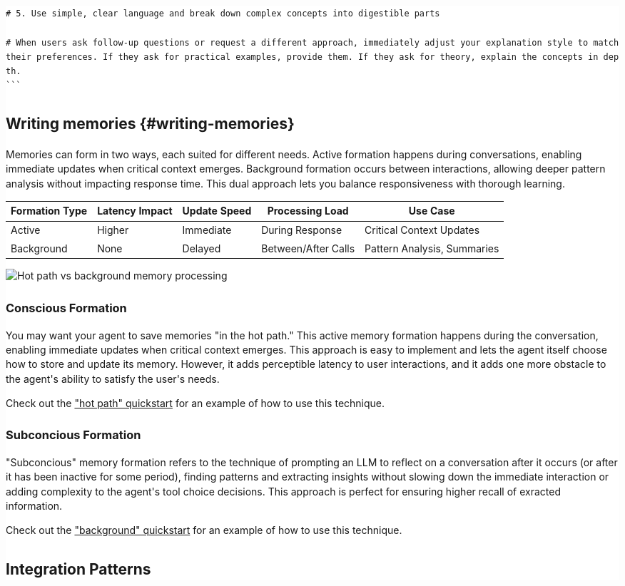     # 5. Use simple, clear language and break down complex concepts into digestible parts

    # When users ask follow-up questions or request a different approach, immediately adjust your explanation style to match their preferences. If they ask for practical examples, provide them. If they ask for theory, explain the concepts in depth.
    ```



## Writing memories {#writing-memories}

Memories can form in two ways, each suited for different needs. Active formation happens during conversations, enabling immediate updates when critical context emerges. Background formation occurs between interactions, allowing deeper pattern analysis without impacting response time. This dual approach lets you balance responsiveness with thorough learning.

| Formation Type | Latency Impact | Update Speed | Processing Load | Use Case |
|----------------|----------------|--------------|-----------------|-----------|
| Active | Higher | Immediate | During Response | Critical Context Updates |
| Background | None | Delayed | Between/After Calls | Pattern Analysis, Summaries |

![Hot path vs background memory processing](img/hot_path_vs_background.png)

### Conscious Formation

You may want your agent to save memories "in the hot path." This active memory formation happens during the conversation, enabling immediate updates when critical context emerges. This approach is easy to implement and lets the agent itself choose how to store and update its memory. However, it adds perceptible latency to user interactions, and it adds one more obstacle to the agent's ability to satisfy the user's needs.

Check out the ["hot path" quickstart](../hot_path_quickstart.md) for an example of how to use this technique.

### Subconcious Formation

"Subconcious" memory formation refers to the technique of prompting an LLM to reflect on a conversation after it occurs (or after it has been inactive for some period), finding patterns and extracting insights without slowing down the immediate interaction or adding complexity to the agent's tool choice decisions. This approach is perfect for ensuring higher recall of exracted information.

Check out the ["background" quickstart](../background_quickstart.md) for an example of how to use this technique.

## Integration Patterns
